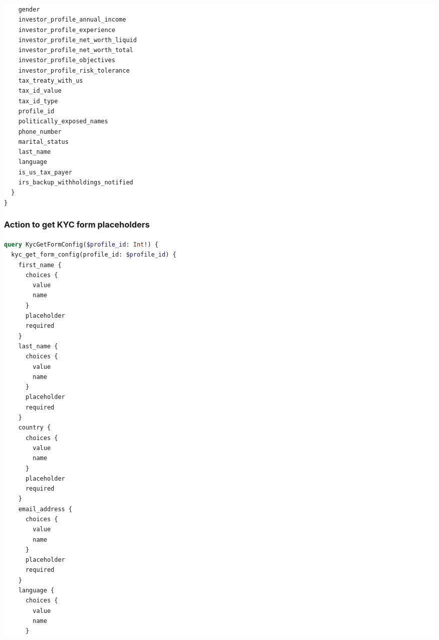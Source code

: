 ```graphql
    gender
    investor_profile_annual_income
    investor_profile_experience
    investor_profile_net_worth_liquid
    investor_profile_net_worth_total
    investor_profile_objectives
    investor_profile_risk_tolerance
    tax_treaty_with_us
    tax_id_value
    tax_id_type
    profile_id
    politically_exposed_names
    phone_number
    marital_status
    last_name
    language
    is_us_tax_payer
    irs_backup_withholdings_notified
  }
}
```

### Action to get KYC form placeholders
```graphql
query KycGetFormConfig($profile_id: Int!) {
  kyc_get_form_config(profile_id: $profile_id) {
    first_name {
      choices {
        value
        name
      }
      placeholder
      required
    }
    last_name {
      choices {
        value
        name
      }
      placeholder
      required
    }
    country {
      choices {
        value
        name
      }
      placeholder
      required
    }
    email_address {
      choices {
        value
        name
      }
      placeholder
      required
    }
    language {
      choices {
        value
        name
      }
```